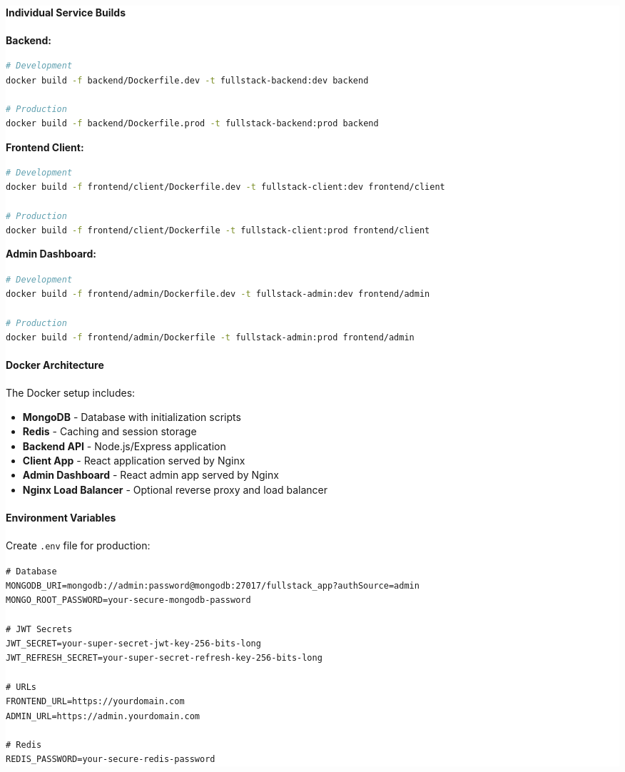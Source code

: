 #### Individual Service Builds

**Backend:**
```bash
# Development
docker build -f backend/Dockerfile.dev -t fullstack-backend:dev backend

# Production
docker build -f backend/Dockerfile.prod -t fullstack-backend:prod backend
```

**Frontend Client:**
```bash
# Development
docker build -f frontend/client/Dockerfile.dev -t fullstack-client:dev frontend/client

# Production
docker build -f frontend/client/Dockerfile -t fullstack-client:prod frontend/client
```

**Admin Dashboard:**
```bash
# Development
docker build -f frontend/admin/Dockerfile.dev -t fullstack-admin:dev frontend/admin

# Production
docker build -f frontend/admin/Dockerfile -t fullstack-admin:prod frontend/admin
```

#### Docker Architecture

The Docker setup includes:
- **MongoDB** - Database with initialization scripts
- **Redis** - Caching and session storage
- **Backend API** - Node.js/Express application
- **Client App** - React application served by Nginx
- **Admin Dashboard** - React admin app served by Nginx
- **Nginx Load Balancer** - Optional reverse proxy and load balancer

#### Environment Variables

Create `.env` file for production:
```env
# Database
MONGODB_URI=mongodb://admin:password@mongodb:27017/fullstack_app?authSource=admin
MONGO_ROOT_PASSWORD=your-secure-mongodb-password

# JWT Secrets
JWT_SECRET=your-super-secret-jwt-key-256-bits-long
JWT_REFRESH_SECRET=your-super-secret-refresh-key-256-bits-long

# URLs
FRONTEND_URL=https://yourdomain.com
ADMIN_URL=https://admin.yourdomain.com

# Redis
REDIS_PASSWORD=your-secure-redis-password
```
